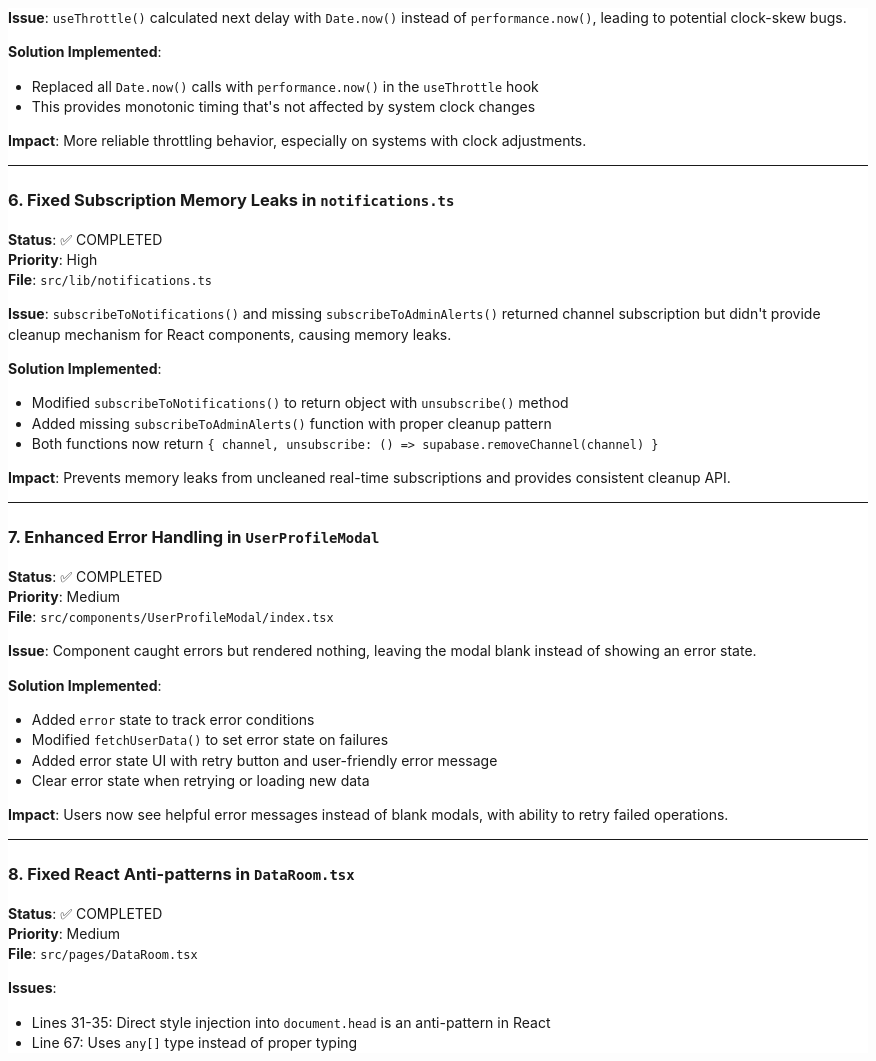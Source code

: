 **Issue**: `useThrottle()` calculated next delay with `Date.now()` instead of `performance.now()`, leading to potential clock-skew bugs.

**Solution Implemented**:
- Replaced all `Date.now()` calls with `performance.now()` in the `useThrottle` hook
- This provides monotonic timing that's not affected by system clock changes

**Impact**: More reliable throttling behavior, especially on systems with clock adjustments.

---

### 6. Fixed Subscription Memory Leaks in `notifications.ts`
**Status**: ✅ COMPLETED  
**Priority**: High  
**File**: `src/lib/notifications.ts`

**Issue**: `subscribeToNotifications()` and missing `subscribeToAdminAlerts()` returned channel subscription but didn't provide cleanup mechanism for React components, causing memory leaks.

**Solution Implemented**:
- Modified `subscribeToNotifications()` to return object with `unsubscribe()` method
- Added missing `subscribeToAdminAlerts()` function with proper cleanup pattern
- Both functions now return `{ channel, unsubscribe: () => supabase.removeChannel(channel) }`

**Impact**: Prevents memory leaks from uncleaned real-time subscriptions and provides consistent cleanup API.

---

### 7. Enhanced Error Handling in `UserProfileModal`
**Status**: ✅ COMPLETED  
**Priority**: Medium  
**File**: `src/components/UserProfileModal/index.tsx`

**Issue**: Component caught errors but rendered nothing, leaving the modal blank instead of showing an error state.

**Solution Implemented**:
- Added `error` state to track error conditions
- Modified `fetchUserData()` to set error state on failures
- Added error state UI with retry button and user-friendly error message
- Clear error state when retrying or loading new data

**Impact**: Users now see helpful error messages instead of blank modals, with ability to retry failed operations.

---

### 8. Fixed React Anti-patterns in `DataRoom.tsx`
**Status**: ✅ COMPLETED  
**Priority**: Medium  
**File**: `src/pages/DataRoom.tsx`

**Issues**: 
- Lines 31-35: Direct style injection into `document.head` is an anti-pattern in React
- Line 67: Uses `any[]` type instead of proper typing
